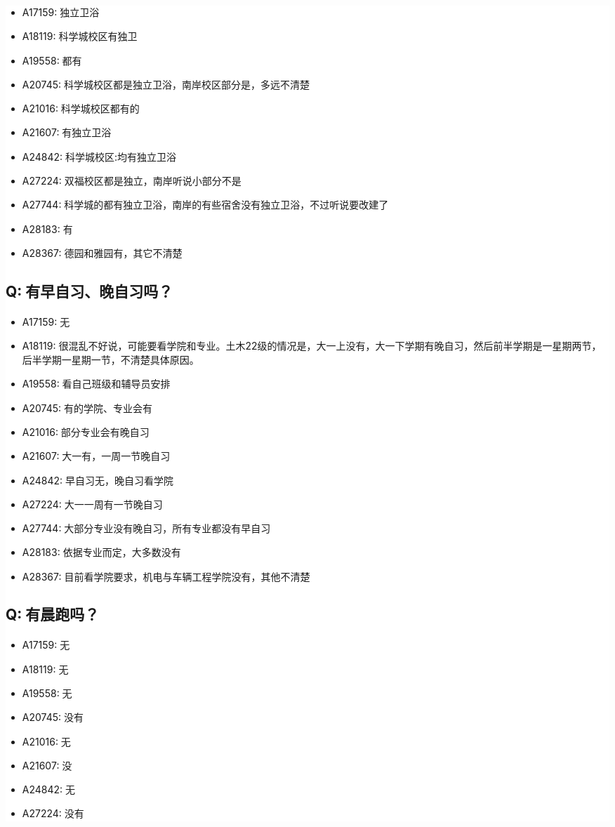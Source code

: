 - A17159: 独立卫浴

- A18119: 科学城校区有独卫

- A19558: 都有

- A20745: 科学城校区都是独立卫浴，南岸校区部分是，多远不清楚

- A21016: 科学城校区都有的

- A21607: 有独立卫浴

- A24842: 科学城校区:均有独立卫浴

- A27224: 双福校区都是独立，南岸听说小部分不是

- A27744: 科学城的都有独立卫浴，南岸的有些宿舍没有独立卫浴，不过听说要改建了

- A28183: 有

- A28367: 德园和雅园有，其它不清楚

## Q: 有早自习、晚自习吗？

- A17159: 无

- A18119: 很混乱不好说，可能要看学院和专业。土木22级的情况是，大一上没有，大一下学期有晚自习，然后前半学期是一星期两节，后半学期一星期一节，不清楚具体原因。

- A19558: 看自己班级和辅导员安排

- A20745: 有的学院、专业会有

- A21016: 部分专业会有晚自习

- A21607: 大一有，一周一节晚自习

- A24842: 早自习无，晚自习看学院

- A27224: 大一一周有一节晚自习

- A27744: 大部分专业没有晚自习，所有专业都没有早自习

- A28183: 依据专业而定，大多数没有

- A28367: 目前看学院要求，机电与车辆工程学院没有，其他不清楚

## Q: 有晨跑吗？

- A17159: 无

- A18119: 无

- A19558: 无

- A20745: 没有

- A21016: 无

- A21607: 没

- A24842: 无

- A27224: 没有
